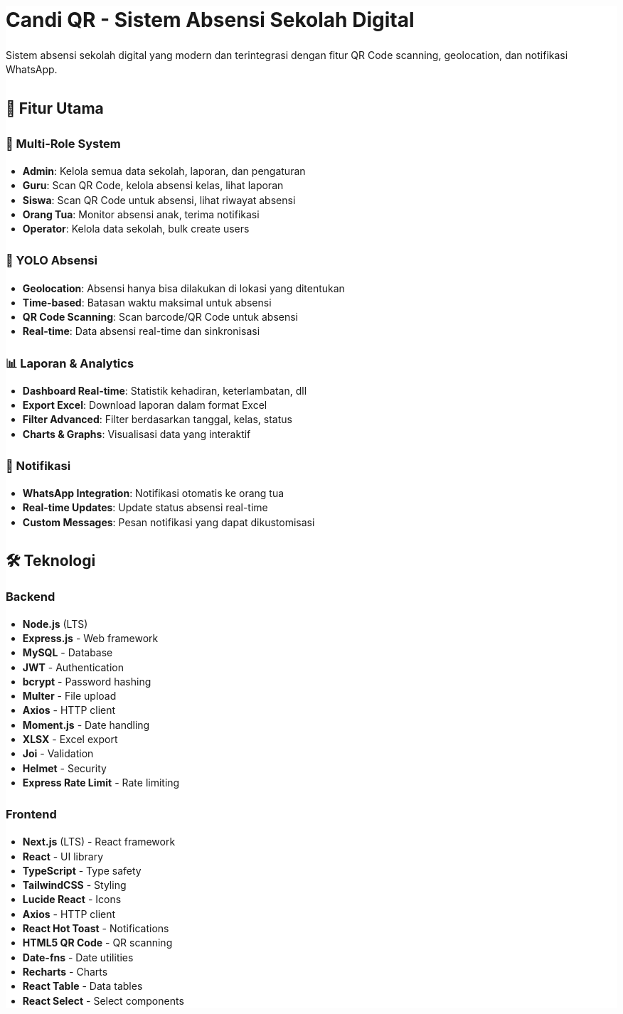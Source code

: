 # Candi QR - Sistem Absensi Sekolah Digital

Sistem absensi sekolah digital yang modern dan terintegrasi dengan fitur QR Code scanning, geolocation, dan notifikasi WhatsApp.

## 🚀 Fitur Utama

### 👥 Multi-Role System
- **Admin**: Kelola semua data sekolah, laporan, dan pengaturan
- **Guru**: Scan QR Code, kelola absensi kelas, lihat laporan
- **Siswa**: Scan QR Code untuk absensi, lihat riwayat absensi
- **Orang Tua**: Monitor absensi anak, terima notifikasi
- **Operator**: Kelola data sekolah, bulk create users

### 📱 YOLO Absensi
- **Geolocation**: Absensi hanya bisa dilakukan di lokasi yang ditentukan
- **Time-based**: Batasan waktu maksimal untuk absensi
- **QR Code Scanning**: Scan barcode/QR Code untuk absensi
- **Real-time**: Data absensi real-time dan sinkronisasi

### 📊 Laporan & Analytics
- **Dashboard Real-time**: Statistik kehadiran, keterlambatan, dll
- **Export Excel**: Download laporan dalam format Excel
- **Filter Advanced**: Filter berdasarkan tanggal, kelas, status
- **Charts & Graphs**: Visualisasi data yang interaktif

### 🔔 Notifikasi
- **WhatsApp Integration**: Notifikasi otomatis ke orang tua
- **Real-time Updates**: Update status absensi real-time
- **Custom Messages**: Pesan notifikasi yang dapat dikustomisasi

## 🛠️ Teknologi

### Backend
- **Node.js** (LTS)
- **Express.js** - Web framework
- **MySQL** - Database
- **JWT** - Authentication
- **bcrypt** - Password hashing
- **Multer** - File upload
- **Axios** - HTTP client
- **Moment.js** - Date handling
- **XLSX** - Excel export
- **Joi** - Validation
- **Helmet** - Security
- **Express Rate Limit** - Rate limiting

### Frontend
- **Next.js** (LTS) - React framework
- **React** - UI library
- **TypeScript** - Type safety
- **TailwindCSS** - Styling
- **Lucide React** - Icons
- **Axios** - HTTP client
- **React Hot Toast** - Notifications
- **HTML5 QR Code** - QR scanning
- **Date-fns** - Date utilities
- **Recharts** - Charts
- **React Table** - Data tables
- **React Select** - Select components